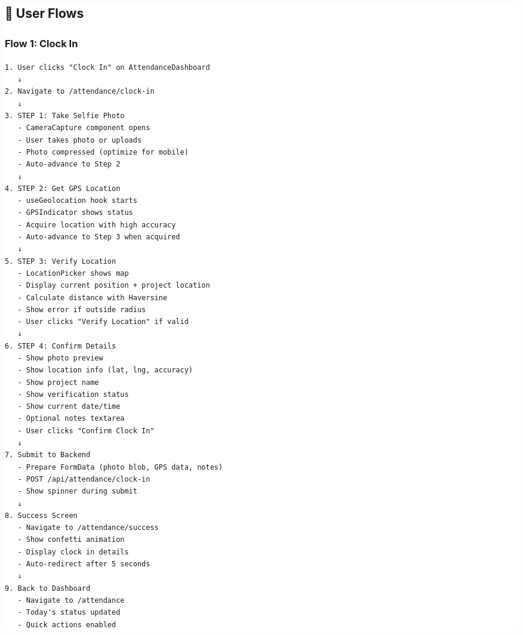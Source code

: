 
## 🔄 User Flows

### **Flow 1: Clock In**
```
1. User clicks "Clock In" on AttendanceDashboard
   ↓
2. Navigate to /attendance/clock-in
   ↓
3. STEP 1: Take Selfie Photo
   - CameraCapture component opens
   - User takes photo or uploads
   - Photo compressed (optimize for mobile)
   - Auto-advance to Step 2
   ↓
4. STEP 2: Get GPS Location
   - useGeolocation hook starts
   - GPSIndicator shows status
   - Acquire location with high accuracy
   - Auto-advance to Step 3 when acquired
   ↓
5. STEP 3: Verify Location
   - LocationPicker shows map
   - Display current position + project location
   - Calculate distance with Haversine
   - Show error if outside radius
   - User clicks "Verify Location" if valid
   ↓
6. STEP 4: Confirm Details
   - Show photo preview
   - Show location info (lat, lng, accuracy)
   - Show project name
   - Show verification status
   - Show current date/time
   - Optional notes textarea
   - User clicks "Confirm Clock In"
   ↓
7. Submit to Backend
   - Prepare FormData (photo blob, GPS data, notes)
   - POST /api/attendance/clock-in
   - Show spinner during submit
   ↓
8. Success Screen
   - Navigate to /attendance/success
   - Show confetti animation
   - Display clock in details
   - Auto-redirect after 5 seconds
   ↓
9. Back to Dashboard
   - Navigate to /attendance
   - Today's status updated
   - Quick actions enabled
```
